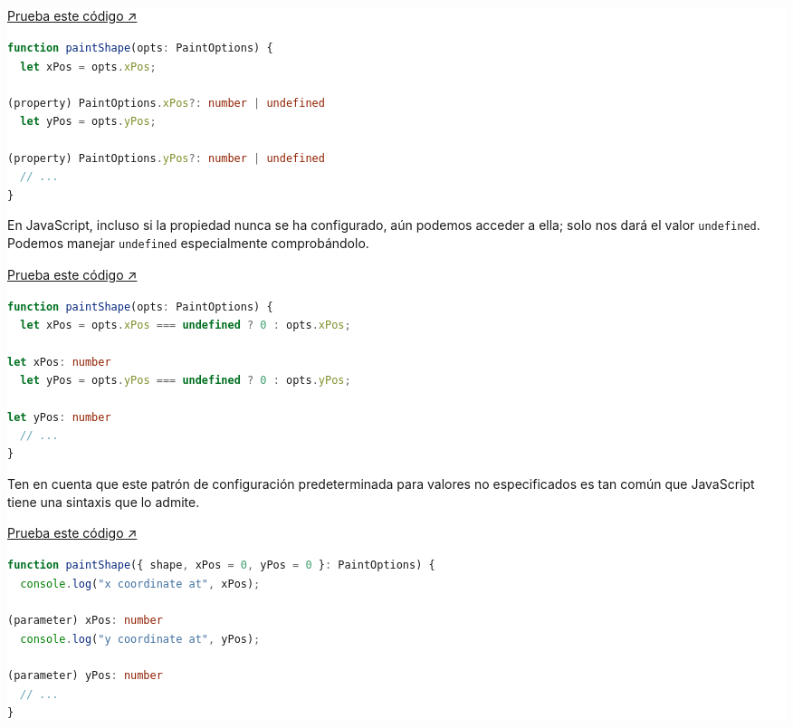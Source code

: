 [Prueba este código ↗](https://www.typescriptlang.org/play#code/JYOwLgpgTgZghgYwgAgMoAs4AcUG8C+AUACYQIA2cUKMAriAmMAPYjIDmEYG2EAFAEoAXGkw4A3IUKhIsRCgAKcGQHksTVgGdkuQsmSaxEETwl7kADwXNNAfhEhaAWwBG0SfoCe1uw+duoSSJCAHoQ5ABaKIRaMCiIwjoGDTYsZXBTfmZ1TRElVXUWEE0BHXNyLksfZABeZGywTQA6KxsPZDD9Lu6egD1bcsrvG1r6nKbhzXbOntn9fvNOpuXCfCA)

```ts
function paintShape(opts: PaintOptions) {
  let xPos = opts.xPos;
                   
(property) PaintOptions.xPos?: number | undefined
  let yPos = opts.yPos;
                   
(property) PaintOptions.yPos?: number | undefined
  // ...
}
```

En JavaScript, incluso si la propiedad nunca se ha configurado, aún podemos acceder a ella; solo nos dará el valor `undefined`.
Podemos manejar `undefined` especialmente comprobándolo.

[Prueba este código ↗](https://www.typescriptlang.org/play#code/JYOwLgpgTgZghgYwgAgMoAs4AcUG8C+AUACYQIA2cUKMAriAmMAPYjIDmEYG2EAFAEoAXGkw4A3IUKhIsRCgAKcGQHksTVgGdkuQsmSaxEETwl7kADwXNNAfhEhaAWwBG0SfoCe1uw+duoSSJCAHoQ5ABaKIRaMCiIwjoGDTYsZXBTfmZ1TRElVXUWEE0BHXNyLksfZABeZGywTQA6Kxtamrr6UhhQCGJkW2QABmQRBubWzQ9kMP0APVtyyu82uvGmle0OzpBu3v7BkbGcjZ9p2eQF81mm28J8IA)

```ts
function paintShape(opts: PaintOptions) {
  let xPos = opts.xPos === undefined ? 0 : opts.xPos;
       
let xPos: number
  let yPos = opts.yPos === undefined ? 0 : opts.yPos;
       
let yPos: number
  // ...
}
```

Ten en cuenta que este patrón de configuración predeterminada para valores no especificados es tan común que JavaScript tiene una sintaxis que lo admite.

[Prueba este código ↗](https://www.typescriptlang.org/play#code/JYOwLgpgTgZghgYwgAgMoAs4AcUG8C+AUACYQIA2cUKMAriAmMAPYjIDmEYG2EAFAEoAXGkw4A3IUKhIsRCgAKcGQHksTVgGdkuQsmSaxEETwl7kADwXNNAfhEhaAWwBG0SfoCe1uw+duoSSJCAHoQ5ABaKIRaMCiIwjoGDTYsZXBTflwDIwAaSx9kAF5kAAZ87xtisuR8ESVVdRYQTQEdcwQtZnIIADpyZnY+ACILZE7mKGJQOEhkWeH8qxsBD2Qw-U2t7Z3d-QA9Ww6unv7Bkc9x5knpkFmUBYqfVfMNvfeP5EPX8N6-wnwQA)

```ts
function paintShape({ shape, xPos = 0, yPos = 0 }: PaintOptions) {
  console.log("x coordinate at", xPos);
                                  
(parameter) xPos: number
  console.log("y coordinate at", yPos);
                                  
(parameter) yPos: number
  // ...
}
```
